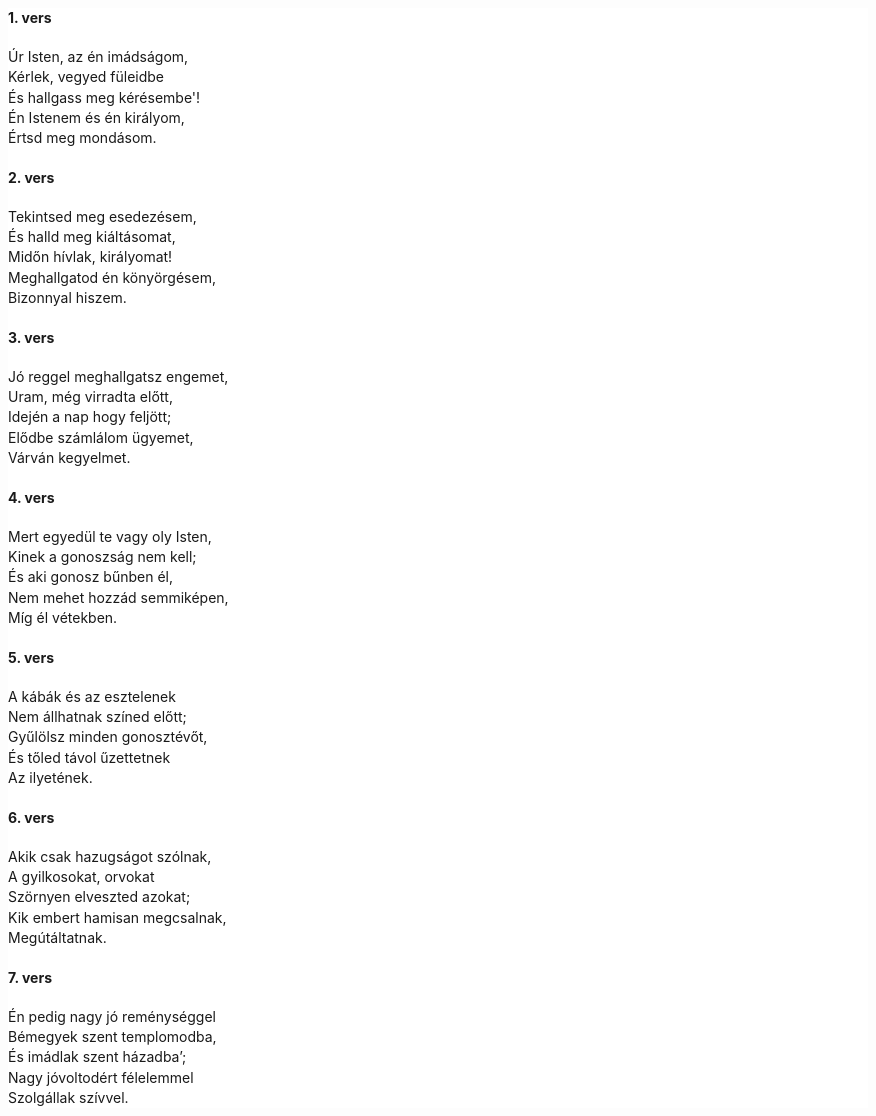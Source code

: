 
#### 1. vers

 Úr Isten, az én imádságom,\
 Kérlek, vegyed füleidbe \
 És hallgass meg kérésembe'!\
 Én Istenem és én királyom,\
 Értsd meg mondásom.

#### 2. vers

 Tekintsed meg esedezésem, \
 És halld meg kiáltásomat,\
 Midőn hívlak, királyomat!\
 Meghallgatod én könyörgésem,\
 Bizonnyal hiszem.

#### 3. vers

 Jó reggel meghallgatsz engemet,\
 Uram, még virradta előtt,\
 Idején a nap hogy feljött;\
 Elődbe számlálom ügyemet,\
 Várván kegyelmet.

#### 4. vers

 Mert egyedül te vagy oly Isten,\
 Kinek a gonoszság nem kell;\
 És aki gonosz bűnben él,\
 Nem mehet hozzád semmiképen,\
 Míg él vétekben.

#### 5. vers

 A kábák és az esztelenek\
 Nem állhatnak színed előtt;\
 Gyűlölsz minden gonosztévőt,\
 És tőled távol űzettetnek\
 Az ilyetének.

#### 6. vers

 Akik csak hazugságot szólnak,\
 A gyilkosokat, orvokat\
 Szörnyen elveszted azokat;\
 Kik embert hamisan megcsalnak,\
 Megútáltatnak.

#### 7. vers

 Én pedig nagy jó reménységgel\
 Bémegyek szent templomodba,\
 És imádlak szent házadba’;\
 Nagy jóvoltodért félelemmel\
 Szolgállak szívvel.
